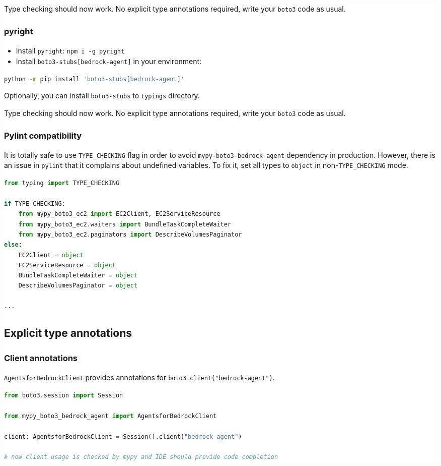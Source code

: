 Type checking should now work. No explicit type annotations required, write
your `boto3` code as usual.

<a id="pyright"></a>

### pyright

- Install `pyright`: `npm i -g pyright`
- Install `boto3-stubs[bedrock-agent]` in your environment:

```bash
python -m pip install 'boto3-stubs[bedrock-agent]'
```

Optionally, you can install `boto3-stubs` to `typings` directory.

Type checking should now work. No explicit type annotations required, write
your `boto3` code as usual.

<a id="pylint-compatibility"></a>

### Pylint compatibility

It is totally safe to use `TYPE_CHECKING` flag in order to avoid
`mypy-boto3-bedrock-agent` dependency in production. However, there is an issue
in `pylint` that it complains about undefined variables. To fix it, set all
types to `object` in non-`TYPE_CHECKING` mode.

```python
from typing import TYPE_CHECKING

if TYPE_CHECKING:
    from mypy_boto3_ec2 import EC2Client, EC2ServiceResource
    from mypy_boto3_ec2.waiters import BundleTaskCompleteWaiter
    from mypy_boto3_ec2.paginators import DescribeVolumesPaginator
else:
    EC2Client = object
    EC2ServiceResource = object
    BundleTaskCompleteWaiter = object
    DescribeVolumesPaginator = object

...
```

<a id="explicit-type-annotations"></a>

## Explicit type annotations

<a id="client-annotations"></a>

### Client annotations

`AgentsforBedrockClient` provides annotations for
`boto3.client("bedrock-agent")`.

```python
from boto3.session import Session

from mypy_boto3_bedrock_agent import AgentsforBedrockClient

client: AgentsforBedrockClient = Session().client("bedrock-agent")

# now client usage is checked by mypy and IDE should provide code completion
```
